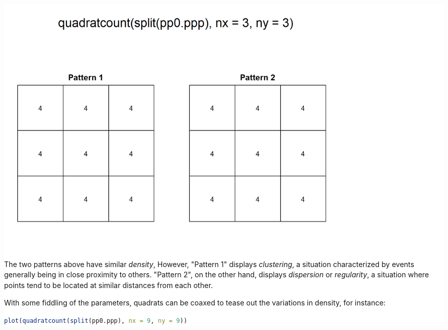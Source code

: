 <img src="13-Point-Pattern-Analysis-III_files/figure-html/unnamed-chunk-8-1.png" width="672" />

The two patterns above have similar _density_, However, "Pattern 1" displays _clustering_, a situation characterized by events generally being in close proximity to others. "Pattern 2", on the other hand, displays _dispersion_ or _regularity_, a situation where points tend to be located at similar distances from each other.

With some fiddling of the parameters, quadrats can be coaxed to tease out the variations in density, for instance:

```r
plot(quadratcount(split(pp0.ppp), nx = 9, ny = 9))
```
